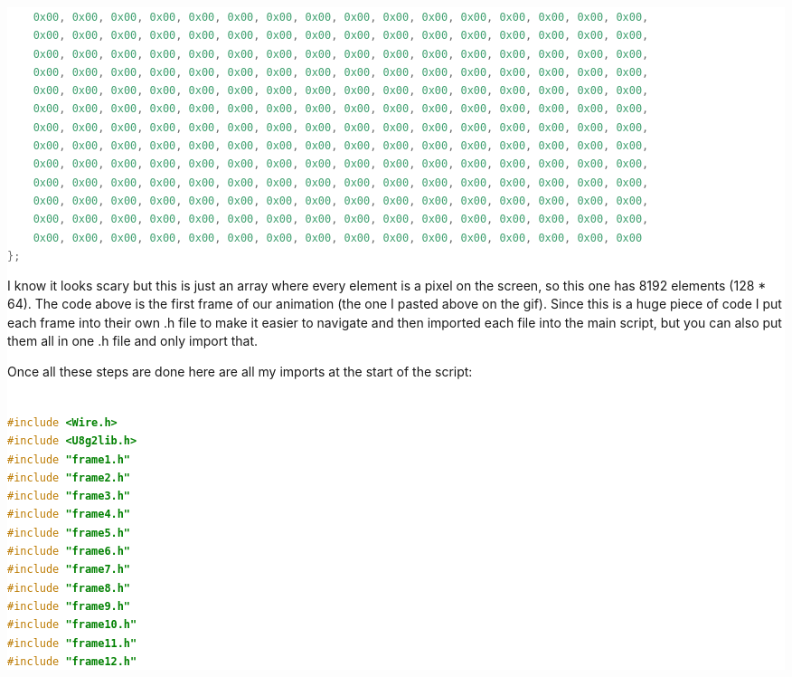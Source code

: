 ``` cpp
	0x00, 0x00, 0x00, 0x00, 0x00, 0x00, 0x00, 0x00, 0x00, 0x00, 0x00, 0x00, 0x00, 0x00, 0x00, 0x00, 
	0x00, 0x00, 0x00, 0x00, 0x00, 0x00, 0x00, 0x00, 0x00, 0x00, 0x00, 0x00, 0x00, 0x00, 0x00, 0x00, 
	0x00, 0x00, 0x00, 0x00, 0x00, 0x00, 0x00, 0x00, 0x00, 0x00, 0x00, 0x00, 0x00, 0x00, 0x00, 0x00, 
	0x00, 0x00, 0x00, 0x00, 0x00, 0x00, 0x00, 0x00, 0x00, 0x00, 0x00, 0x00, 0x00, 0x00, 0x00, 0x00, 
	0x00, 0x00, 0x00, 0x00, 0x00, 0x00, 0x00, 0x00, 0x00, 0x00, 0x00, 0x00, 0x00, 0x00, 0x00, 0x00, 
	0x00, 0x00, 0x00, 0x00, 0x00, 0x00, 0x00, 0x00, 0x00, 0x00, 0x00, 0x00, 0x00, 0x00, 0x00, 0x00, 
	0x00, 0x00, 0x00, 0x00, 0x00, 0x00, 0x00, 0x00, 0x00, 0x00, 0x00, 0x00, 0x00, 0x00, 0x00, 0x00, 
	0x00, 0x00, 0x00, 0x00, 0x00, 0x00, 0x00, 0x00, 0x00, 0x00, 0x00, 0x00, 0x00, 0x00, 0x00, 0x00, 
	0x00, 0x00, 0x00, 0x00, 0x00, 0x00, 0x00, 0x00, 0x00, 0x00, 0x00, 0x00, 0x00, 0x00, 0x00, 0x00, 
	0x00, 0x00, 0x00, 0x00, 0x00, 0x00, 0x00, 0x00, 0x00, 0x00, 0x00, 0x00, 0x00, 0x00, 0x00, 0x00, 
	0x00, 0x00, 0x00, 0x00, 0x00, 0x00, 0x00, 0x00, 0x00, 0x00, 0x00, 0x00, 0x00, 0x00, 0x00, 0x00, 
	0x00, 0x00, 0x00, 0x00, 0x00, 0x00, 0x00, 0x00, 0x00, 0x00, 0x00, 0x00, 0x00, 0x00, 0x00, 0x00, 
	0x00, 0x00, 0x00, 0x00, 0x00, 0x00, 0x00, 0x00, 0x00, 0x00, 0x00, 0x00, 0x00, 0x00, 0x00, 0x00
};
```

I know it looks scary but this is just an array where every element is a pixel on the screen, so this one has 8192 elements (128 * 64). The code above is the first frame of our animation (the one I pasted above on the gif). Since this is a huge piece of code I put each frame into their own .h file to make it easier to navigate and then imported each file into the main script, but you can also put them all in one .h file and only import that.

Once all these steps are done here are all my imports at the start of the script:

``` cpp

#include <Wire.h>
#include <U8g2lib.h>
#include "frame1.h"
#include "frame2.h"
#include "frame3.h"
#include "frame4.h"
#include "frame5.h"
#include "frame6.h"
#include "frame7.h"
#include "frame8.h"
#include "frame9.h"
#include "frame10.h"
#include "frame11.h"
#include "frame12.h"

```
